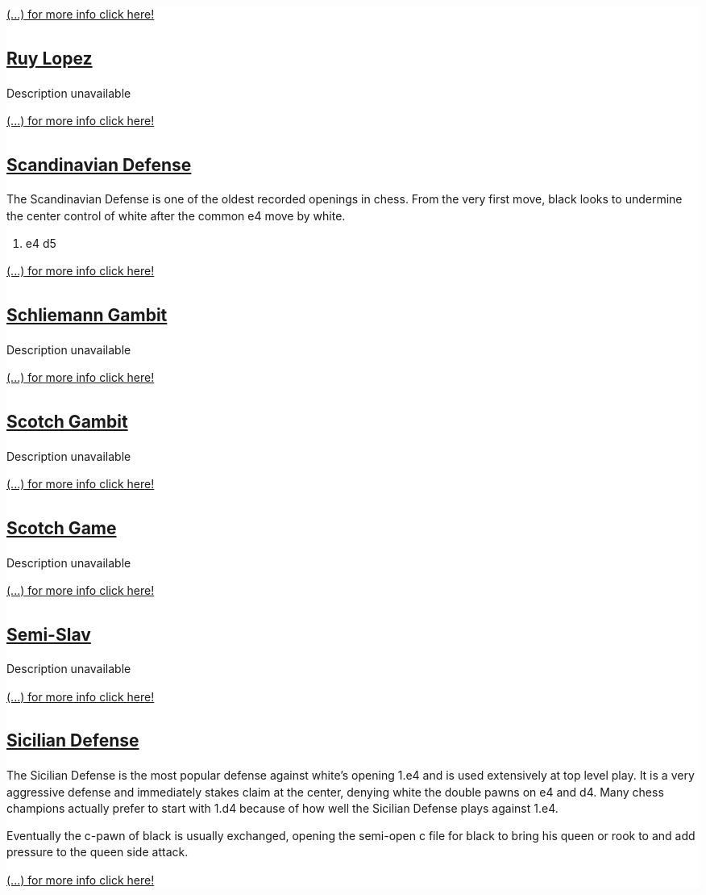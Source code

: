 [(...) for more info click here!](list_of_openings/rousseau-gambit/)

## [Ruy Lopez](https://www.thechesswebsite.com/ruy-lopez/)
Description unavailable

[(...) for more info click here!](list_of_openings/ruy-lopez/)

## [Scandinavian Defense](https://www.thechesswebsite.com/scandinavian-defense/)
The Scandinavian Defense is one of the oldest recorded openings in chess. From the very first move, black looks to undermine the center control of white after the common e4 move by white.

1. e4 d5

[(...) for more info click here!](list_of_openings/scandinavian-defense/)

## [Schliemann Gambit](https://www.thechesswebsite.com/schliemann-gambit/)
Description unavailable

[(...) for more info click here!](list_of_openings/schliemann-gambit/)

## [Scotch Gambit](https://www.thechesswebsite.com/scotch-gambit/)
Description unavailable

[(...) for more info click here!](list_of_openings/scotch-gambit/)

## [Scotch Game](https://www.thechesswebsite.com/scotch-game/)
Description unavailable

[(...) for more info click here!](list_of_openings/scotch-game/)

## [Semi-Slav](https://www.thechesswebsite.com/semi-slav/)
Description unavailable

[(...) for more info click here!](list_of_openings/semi-slav/)

## [Sicilian Defense](https://www.thechesswebsite.com/sicilian-defense/)
The Sicilian Defense is the most popular defense against white’s opening 1.e4 and is used extensively at top level play. It is a very aggressive defense and immediately stakes claim at the center, denying white the double pawns on e4 and d4. Many chess champions actually prefer to start with 1.d4 because of how well the Sicilian Defense plays against 1.e4.

Eventually the c-pawn of black is usually exchanged, opening the semi-open c file for black to bring his queen or rook to and add pressure to the queen side attack.

[(...) for more info click here!](list_of_openings/sicilian-defense/)
